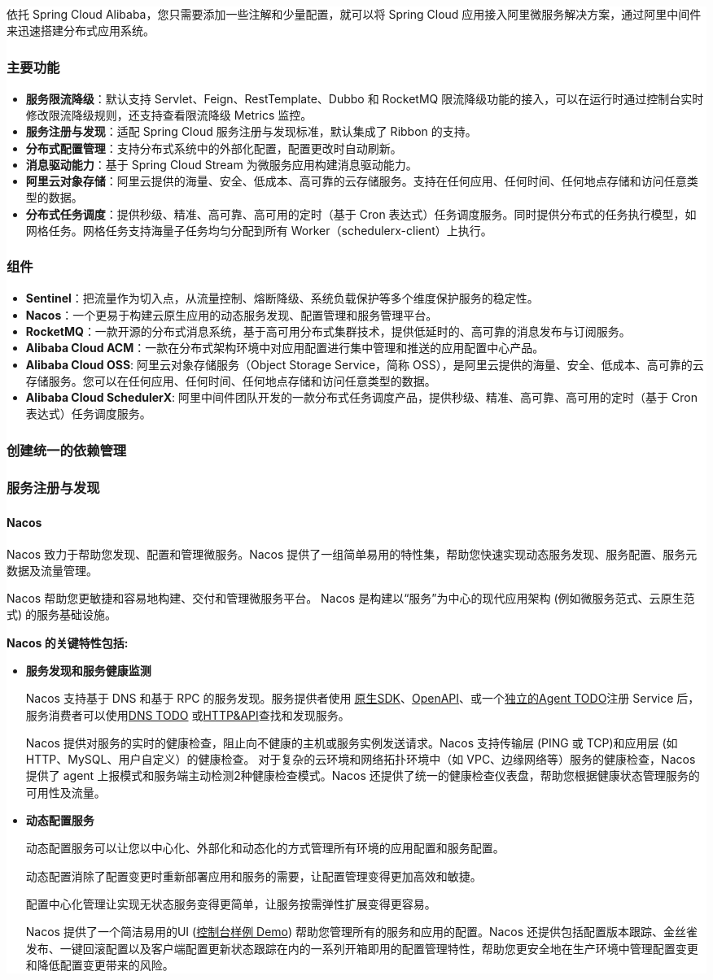 依托 Spring Cloud Alibaba，您只需要添加一些注解和少量配置，就可以将 Spring Cloud 应用接入阿里微服务解决方案，通过阿里中间件来迅速搭建分布式应用系统。

### 主要功能

- **服务限流降级**：默认支持 Servlet、Feign、RestTemplate、Dubbo 和 RocketMQ 限流降级功能的接入，可以在运行时通过控制台实时修改限流降级规则，还支持查看限流降级 Metrics 监控。
- **服务注册与发现**：适配 Spring Cloud 服务注册与发现标准，默认集成了 Ribbon 的支持。
- **分布式配置管理**：支持分布式系统中的外部化配置，配置更改时自动刷新。
- **消息驱动能力**：基于 Spring Cloud Stream 为微服务应用构建消息驱动能力。
- **阿里云对象存储**：阿里云提供的海量、安全、低成本、高可靠的云存储服务。支持在任何应用、任何时间、任何地点存储和访问任意类型的数据。
- **分布式任务调度**：提供秒级、精准、高可靠、高可用的定时（基于 Cron 表达式）任务调度服务。同时提供分布式的任务执行模型，如网格任务。网格任务支持海量子任务均匀分配到所有 Worker（schedulerx-client）上执行。

### 组件

- **Sentinel**：把流量作为切入点，从流量控制、熔断降级、系统负载保护等多个维度保护服务的稳定性。
- **Nacos**：一个更易于构建云原生应用的动态服务发现、配置管理和服务管理平台。
- **RocketMQ**：一款开源的分布式消息系统，基于高可用分布式集群技术，提供低延时的、高可靠的消息发布与订阅服务。
- **Alibaba Cloud ACM**：一款在分布式架构环境中对应用配置进行集中管理和推送的应用配置中心产品。
- **Alibaba Cloud OSS**: 阿里云对象存储服务（Object Storage Service，简称 OSS），是阿里云提供的海量、安全、低成本、高可靠的云存储服务。您可以在任何应用、任何时间、任何地点存储和访问任意类型的数据。
- **Alibaba Cloud SchedulerX**: 阿里中间件团队开发的一款分布式任务调度产品，提供秒级、精准、高可靠、高可用的定时（基于 Cron 表达式）任务调度服务。

### 创建统一的依赖管理

### 服务注册与发现

#### Nacos

Nacos 致力于帮助您发现、配置和管理微服务。Nacos 提供了一组简单易用的特性集，帮助您快速实现动态服务发现、服务配置、服务元数据及流量管理。

Nacos 帮助您更敏捷和容易地构建、交付和管理微服务平台。 Nacos 是构建以“服务”为中心的现代应用架构 (例如微服务范式、云原生范式) 的服务基础设施。

**Nacos 的关键特性包括:**

- **服务发现和服务健康监测**

  Nacos 支持基于 DNS 和基于 RPC 的服务发现。服务提供者使用 [原生SDK](https://nacos.io/zh-cn/docs/sdk.html)、[OpenAPI](https://nacos.io/zh-cn/docs/open-API.html)、或一个[独立的Agent TODO](https://nacos.io/zh-cn/docs/other-language.html)注册 Service 后，服务消费者可以使用[DNS TODO](https://nacos.io/zh-cn/docs/xx) 或[HTTP&API](https://nacos.io/zh-cn/docs/open-API.html)查找和发现服务。

  Nacos 提供对服务的实时的健康检查，阻止向不健康的主机或服务实例发送请求。Nacos 支持传输层 (PING 或 TCP)和应用层 (如 HTTP、MySQL、用户自定义）的健康检查。 对于复杂的云环境和网络拓扑环境中（如 VPC、边缘网络等）服务的健康检查，Nacos 提供了 agent 上报模式和服务端主动检测2种健康检查模式。Nacos 还提供了统一的健康检查仪表盘，帮助您根据健康状态管理服务的可用性及流量。

- **动态配置服务**

  动态配置服务可以让您以中心化、外部化和动态化的方式管理所有环境的应用配置和服务配置。

  动态配置消除了配置变更时重新部署应用和服务的需要，让配置管理变得更加高效和敏捷。

  配置中心化管理让实现无状态服务变得更简单，让服务按需弹性扩展变得更容易。

  Nacos 提供了一个简洁易用的UI ([控制台样例 Demo](http://console.nacos.io/nacos/index.html)) 帮助您管理所有的服务和应用的配置。Nacos 还提供包括配置版本跟踪、金丝雀发布、一键回滚配置以及客户端配置更新状态跟踪在内的一系列开箱即用的配置管理特性，帮助您更安全地在生产环境中管理配置变更和降低配置变更带来的风险。
